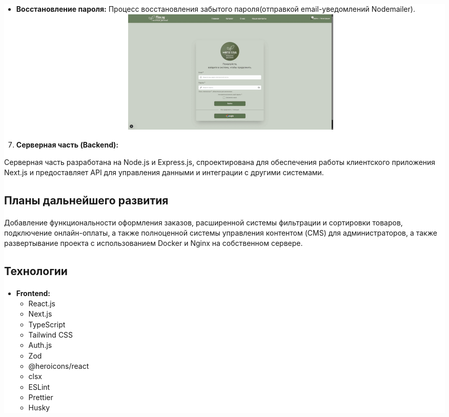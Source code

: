 *   **Восстановление пароля:** Процесс восстановления забытого пароля(отправкой email-уведомлений Nodemailer).
    <div align="center" width="100%">
       <img src="readme_images/resetPasswordPage.gif" alt="Страница сброса пароля Мега Сад" border="0" width='400px' />
    </div>

7. **Серверная часть (Backend):**

Серверная часть разработана на Node.js и Express.js, спроектирована для обеспечения работы клиентского приложения Next.js и предоставляет API для управления данными и интеграции с другими системами.

## Планы дальнейшего развития

Добавление функциональности оформления заказов, расширенной системы фильтрации и сортировки товаров, подключение онлайн-оплаты, а также полноценной системы управления контентом (CMS) для администраторов, а также развертывание проекта с использованием Docker и Nginx на собственном сервере.

## Технологии

*   **Frontend:**
    *   React.js
    *   Next.js
    *   TypeScript
    *   Tailwind CSS
    *   Auth.js
    *   Zod
    *   @heroicons/react
    *   clsx
    *   ESLint
    *   Prettier
    *   Husky
